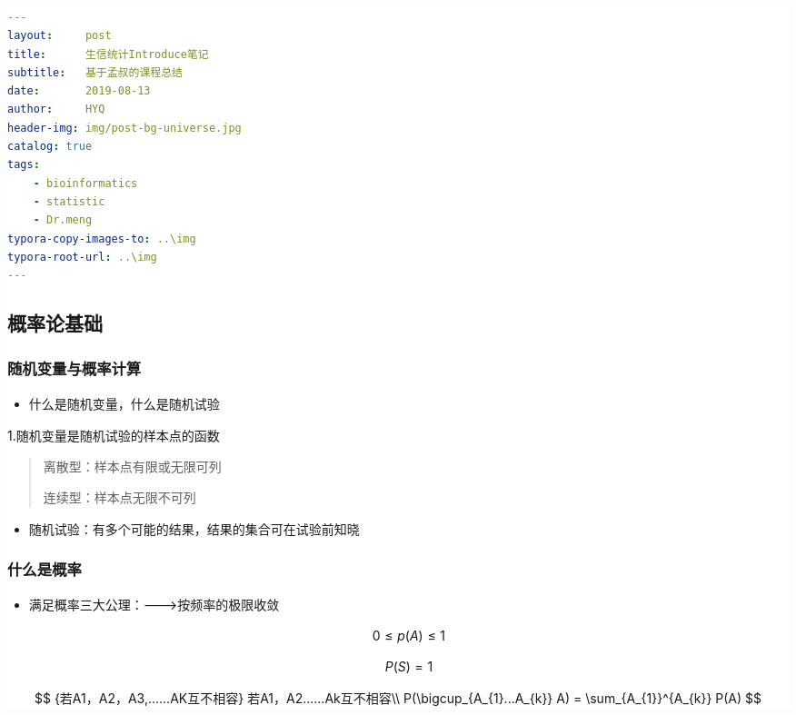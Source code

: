 ```yaml
---
layout:     post
title:      生信统计Introduce笔记
subtitle:   基于孟叔的课程总结
date:       2019-08-13
author:     HYQ
header-img: img/post-bg-universe.jpg
catalog: true
tags:
    - bioinformatics
    - statistic
    - Dr.meng
typora-copy-images-to: ..\img
typora-root-url: ..\img
---
```





## 概率论基础





### 随机变量与概率计算



- 什么是随机变量，什么是随机试验

1.随机变量是随机试验的样本点的函数

>  离散型：样本点有限或无限可列
>
> 连续型：样本点无限不可列

- 随机试验：有多个可能的结果，结果的集合可在试验前知晓





### 什么是概率

- 满足概率三大公理：--->按频率的极限收敛

  
  $$
  0\le p(A)\le1
  $$
  
  $$
  P(S)=1
  $$
  

$$ {若A1，A2，A3,......AK互不相容}
若A1，A2......Ak互不相容\\ P(\bigcup_{A_{1}...A_{k}} A) = \sum_{A_{1}}^{A_{k}} P(A)
$$
